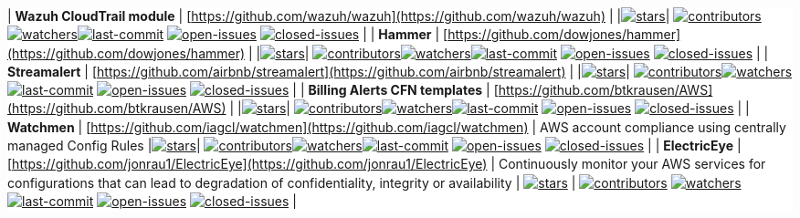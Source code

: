 | **Wazuh CloudTrail module** | [https://github.com/wazuh/wazuh](https://github.com/wazuh/wazuh) |  |[![stars](https://badgen.net/github/stars/wazuh/wazuh)](https://badgen.net/github/stars/wazuh/wazuh)| [![contributors](https://badgen.net/github/contributors/wazuh/wazuh)](https://badgen.net/github/contributors/wazuh/wazuh)[![watchers](https://badgen.net/github/watchers/wazuh/wazuh)](https://badgen.net/github/watchers/wazuh/wazuh)[![last-commit](https://badgen.net/github/last-commit/wazuh/wazuh)](https://badgen.net/github/last-commit/wazuh/wazuh) [![open-issues](https://badgen.net/github/open-issues/wazuh/wazuh)](https://badgen.net/github/open-issues/wazuh/wazuh) [![closed-issues](https://badgen.net/github/closed-issues/wazuh/wazuh)](https://badgen.net/github/closed-issues/wazuh/wazuh) |
| **Hammer** | [https://github.com/dowjones/hammer](https://github.com/dowjones/hammer) |  |[![stars](https://badgen.net/github/stars/dowjones/hammer)](https://badgen.net/github/stars/dowjones/hammer)| [![contributors](https://badgen.net/github/contributors/dowjones/hammer)](https://badgen.net/github/contributors/dowjones/hammer)[![watchers](https://badgen.net/github/watchers/dowjones/hammer)](https://badgen.net/github/watchers/dowjones/hammer)[![last-commit](https://badgen.net/github/last-commit/dowjones/hammer)](https://badgen.net/github/last-commit/dowjones/hammer) [![open-issues](https://badgen.net/github/open-issues/dowjones/hammer)](https://badgen.net/github/open-issues/dowjones/hammer) [![closed-issues](https://badgen.net/github/closed-issues/dowjones/hammer)](https://badgen.net/github/closed-issues/dowjones/hammer) |
| **Streamalert** | [https://github.com/airbnb/streamalert](https://github.com/airbnb/streamalert) |  |[![stars](https://badgen.net/github/stars/airbnb/streamalert)](https://badgen.net/github/stars/airbnb/streamalert)| [![contributors](https://badgen.net/github/contributors/airbnb/streamalert)](https://badgen.net/github/contributors/airbnb/streamalert)[![watchers](https://badgen.net/github/watchers/airbnb/streamalert)](https://badgen.net/github/watchers/airbnb/streamalert)[![last-commit](https://badgen.net/github/last-commit/airbnb/streamalert)](https://badgen.net/github/last-commit/airbnb/streamalert) [![open-issues](https://badgen.net/github/open-issues/airbnb/streamalert)](https://badgen.net/github/open-issues/airbnb/streamalert) [![closed-issues](https://badgen.net/github/closed-issues/airbnb/streamalert)](https://badgen.net/github/closed-issues/airbnb/streamalert) |
| **Billing Alerts CFN templates** | [https://github.com/btkrausen/AWS](https://github.com/btkrausen/AWS) |  |[![stars](https://badgen.net/github/stars/btkrausen/AWS)](https://badgen.net/github/stars/btkrausen/AWS)| [![contributors](https://badgen.net/github/contributors/btkrausen/AWS)](https://badgen.net/github/contributors/btkrausen/AWS)[![watchers](https://badgen.net/github/watchers/btkrausen/AWS)](https://badgen.net/github/watchers/btkrausen/AWS)[![last-commit](https://badgen.net/github/last-commit/btkrausen/AWS)](https://badgen.net/github/last-commit/btkrausen/AWS) [![open-issues](https://badgen.net/github/open-issues/btkrausen/AWS)](https://badgen.net/github/open-issues/btkrausen/AWS) [![closed-issues](https://badgen.net/github/closed-issues/btkrausen/AWS)](https://badgen.net/github/closed-issues/btkrausen/AWS) |
| **Watchmen** | [https://github.com/iagcl/watchmen](https://github.com/iagcl/watchmen) | AWS account compliance using centrally managed Config Rules |[![stars](https://badgen.net/github/stars/iagcl/watchmen)](https://badgen.net/github/stars/iagcl/watchmen)| [![contributors](https://badgen.net/github/contributors/iagcl/watchmen)](https://badgen.net/github/contributors/iagcl/watchmen)[![watchers](https://badgen.net/github/watchers/iagcl/watchmen)](https://badgen.net/github/watchers/iagcl/watchmen)[![last-commit](https://badgen.net/github/last-commit/iagcl/watchmen)](https://badgen.net/github/last-commit/iagcl/watchmen) [![open-issues](https://badgen.net/github/open-issues/iagcl/watchmen)](https://badgen.net/github/open-issues/iagcl/watchmen) [![closed-issues](https://badgen.net/github/closed-issues/iagcl/watchmen)](https://badgen.net/github/closed-issues/iagcl/watchmen) |
| **ElectricEye** | [https://github.com/jonrau1/ElectricEye](https://github.com/jonrau1/ElectricEye) | Continuously monitor your AWS services for configurations that can lead to degradation of confidentiality, integrity or availability | [![stars](https://badgen.net/github/stars/jonrau1/ElectricEye)](https://badgen.net/github/stars/jonrau1/ElectricEye) | [![contributors](https://badgen.net/github/contributors/jonrau1/ElectricEye)](https://badgen.net/github/contributors/jonrau1/ElectricEye) [![watchers](https://badgen.net/github/watchers/jonrau1/ElectricEye)](https://badgen.net/github/watchers/jonrau1/ElectricEye) [![last-commit](https://badgen.net/github/last-commit/jonrau1/ElectricEye)](https://badgen.net/github/last-commit/jonrau1/ElectricEye) [![open-issues](https://badgen.net/github/open-issues/jonrau1/ElectricEye)](https://badgen.net/github/open-issues/jonrau1/ElectricEye) [![closed-issues](https://badgen.net/github/closed-issues/jonrau1/ElectricEye)](https://badgen.net/github/closed-issues/jonrau1/ElectricEye) |
